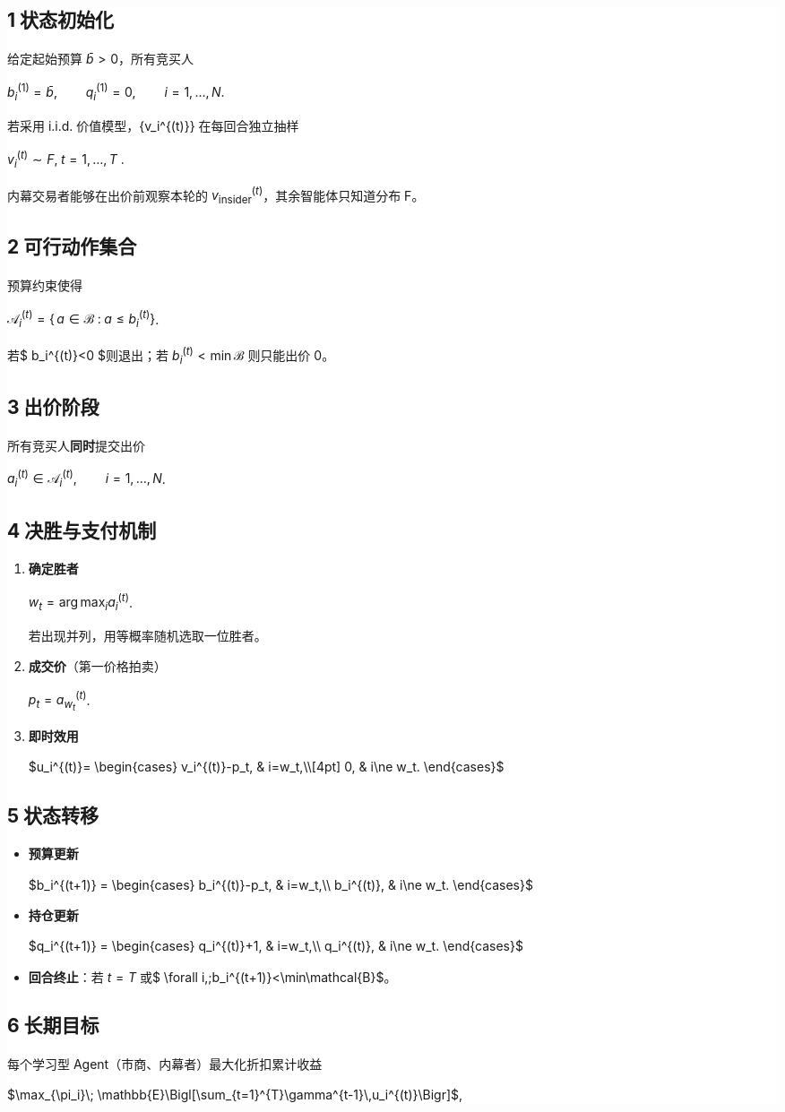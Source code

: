 ## **1 状态初始化**

给定起始预算 $\bar{b}>0$，所有竞买人

$b_i^{(1)}=\bar{b},\qquad q_i^{(1)}=0,\qquad i=1,\dots,N .$

若采用 i.i.d. 价值模型，\{v_i^{(t)}\} 在每回合独立抽样

$v_i^{(t)}\sim F,\;t=1,\dots,T$ .

内幕交易者能够在出价前观察本轮的 $v_{\text{insider}}^{(t)}$，其余智能体只知道分布 F。

## **2 可行动作集合**

预算约束使得

$\mathcal{A}_i^{(t)}=\bigl\{\,a\in\mathcal{B}\;:\;a\le b_i^{(t)}\bigr\}$.

若$ b_i^{(t)}<0 $则退出；若 $b_i^{(t)}<\min\mathcal{B}$ 则只能出价 0。

## **3 出价阶段**

所有竞买人**同时**提交出价

$a_i^{(t)}\in\mathcal{A}_i^{(t)},\qquad i=1,\dots,N$.

## **4 决胜与支付机制**

1. **确定胜者**

   $w_t=\arg\max_{i} a_i^{(t)}$.

   若出现并列，用等概率随机选取一位胜者。
2. **成交价**（第一价格拍卖）

   $p_t=a_{w_t}^{(t)}$.
3. **即时效用**

   $u_i^{(t)}= \begin{cases} v_i^{(t)}-p_t, & i=w_t,\\[4pt] 0, & i\ne w_t. \end{cases}$

## **5 状态转移**

- **预算更新**

  $b_i^{(t+1)} = \begin{cases} b_i^{(t)}-p_t, & i=w_t,\\ b_i^{(t)}, & i\ne w_t. \end{cases}$
- **持仓更新**

  $q_i^{(t+1)} = \begin{cases} q_i^{(t)}+1, & i=w_t,\\ q_i^{(t)}, & i\ne w_t. \end{cases}$
- **回合终止**：若 $t=T$ 或$ \forall i,\;b_i^{(t+1)}<\min\mathcal{B}$。

## **6 长期目标**

每个学习型 Agent（市商、内幕者）最大化折扣累计收益

$\max_{\pi_i}\; \mathbb{E}\Bigl[\sum_{t=1}^{T}\gamma^{t-1}\,u_i^{(t)}\Bigr]$,
